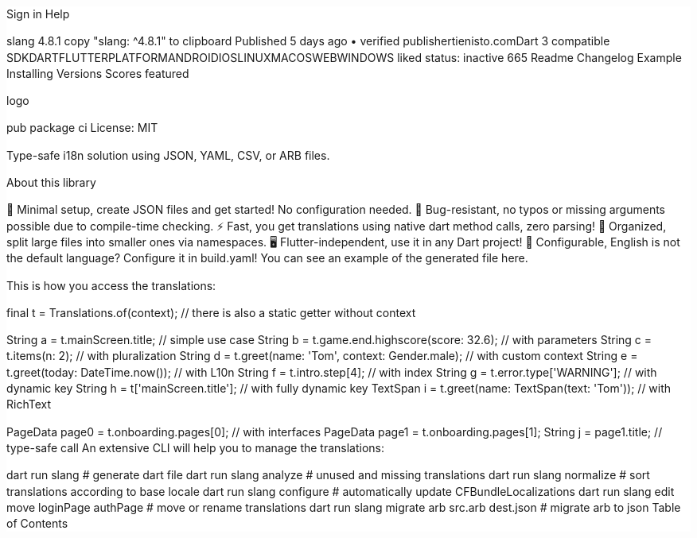 

Sign in
Help

slang 4.8.1 copy "slang: ^4.8.1" to clipboard
Published 5 days ago • verified publishertienisto.comDart 3 compatible
SDKDARTFLUTTERPLATFORMANDROIDIOSLINUXMACOSWEBWINDOWS
liked status: inactive
665
Readme
Changelog
Example
Installing
Versions
Scores
featured

logo

pub package ci License: MIT

Type-safe i18n solution using JSON, YAML, CSV, or ARB files.

About this library 

🚀 Minimal setup, create JSON files and get started! No configuration needed.
🐞 Bug-resistant, no typos or missing arguments possible due to compile-time checking.
⚡ Fast, you get translations using native dart method calls, zero parsing!
📁 Organized, split large files into smaller ones via namespaces.
🖥 Flutter-independent, use it in any Dart project!
🔨 Configurable, English is not the default language? Configure it in build.yaml!
You can see an example of the generated file here.

This is how you access the translations:

final t = Translations.of(context); // there is also a static getter without context

String a = t.mainScreen.title;                         // simple use case
String b = t.game.end.highscore(score: 32.6);          // with parameters
String c = t.items(n: 2);                              // with pluralization
String d = t.greet(name: 'Tom', context: Gender.male); // with custom context
String e = t.greet(today: DateTime.now());             // with L10n
String f = t.intro.step[4];                            // with index
String g = t.error.type['WARNING'];                    // with dynamic key
String h = t['mainScreen.title'];                      // with fully dynamic key
TextSpan i = t.greet(name: TextSpan(text: 'Tom'));     // with RichText

PageData page0 = t.onboarding.pages[0];                // with interfaces
PageData page1 = t.onboarding.pages[1];
String j = page1.title; // type-safe call
An extensive CLI will help you to manage the translations:

dart run slang                               # generate dart file
dart run slang analyze                       # unused and missing translations
dart run slang normalize                     # sort translations according to base locale
dart run slang configure                     # automatically update CFBundleLocalizations
dart run slang edit move loginPage authPage  # move or rename translations
dart run slang migrate arb src.arb dest.json # migrate arb to json
Table of Contents 
